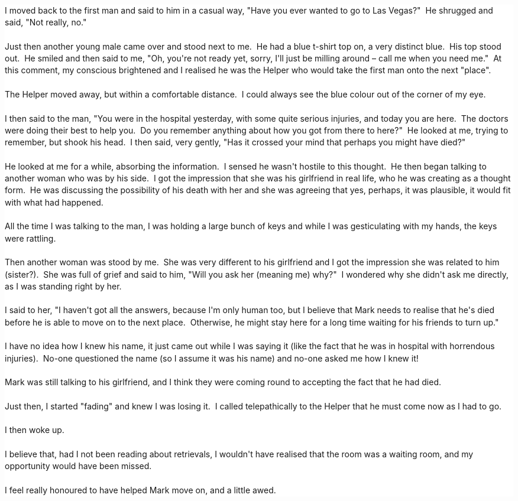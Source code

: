  I moved back to the first man and said to him in a casual way, "Have you ever wanted to go to Las Vegas?"  He shrugged and said, "Not really, no."
 <br>
 <br>
 Just then another young male came over and stood next to me.  He had a blue t-shirt top on, a very distinct blue.  His top stood out.  He smiled and then said to me, "Oh, you're not ready yet, sorry, I'll just be milling around – call me when you need me."  At this comment, my conscious brightened and I realised he was the Helper who would take the first man onto the next "place".
 <br>
 <br>
 The Helper moved away, but within a comfortable distance.  I could always see the blue colour out of the corner of my eye.
 <br>
 <br>
 I then said to the man, "You were in the hospital yesterday, with some quite serious injuries, and today you are here.  The doctors were doing their best to help you.  Do you remember anything about how you got from there to here?"  He looked at me, trying to remember, but shook his head.  I then said, very gently, "Has it crossed your mind that perhaps you might have died?"
 <br>
 <br>
 He looked at me for a while, absorbing the information.  I sensed he wasn't hostile to this thought.  He then began talking to another woman who was by his side.  I got the impression that she was his girlfriend in real life, who he was creating as a thought form.  He was discussing the possibility of his death with her and she was agreeing that yes, perhaps, it was plausible, it would fit with what had happened.
 <br>
 <br>
 All the time I was talking to the man, I was holding a large bunch of keys and while I was gesticulating with my hands, the keys were rattling.
 <br>
 <br>
 Then another woman was stood by me.  She was very different to his girlfriend and I got the impression she was related to him (sister?).  She was full of grief and said to him, "Will you ask her (meaning me) why?"  I wondered why she didn't ask me directly, as I was standing right by her.
 <br>
 <br>
 I said to her, "I haven't got all the answers, because I'm only human too, but I believe that Mark needs to realise that he's died before he is able to move on to the next place.  Otherwise, he might stay here for a long time waiting for his friends to turn up."
 <br>
 <br>
 I have no idea how I knew his name, it just came out while I was saying it (like the fact that he was in hospital with horrendous injuries).  No-one questioned the name (so I assume it was his name) and no-one asked me how I knew it!
 <br>
 <br>
 Mark was still talking to his girlfriend, and I think they were coming round to accepting the fact that he had died.
 <br>
 <br>
 Just then, I started "fading" and knew I was losing it.  I called telepathically to the Helper that he must come now as I had to go.
 <br>
 <br>
 I then woke up.
</span>
<br>
<br>
I believe that, had I not been reading about retrievals, I wouldn't have realised that the room was a waiting room, and my opportunity would have been missed.
<br>
<br>
I feel really honoured to have helped Mark move on, and a little awed.
<br>